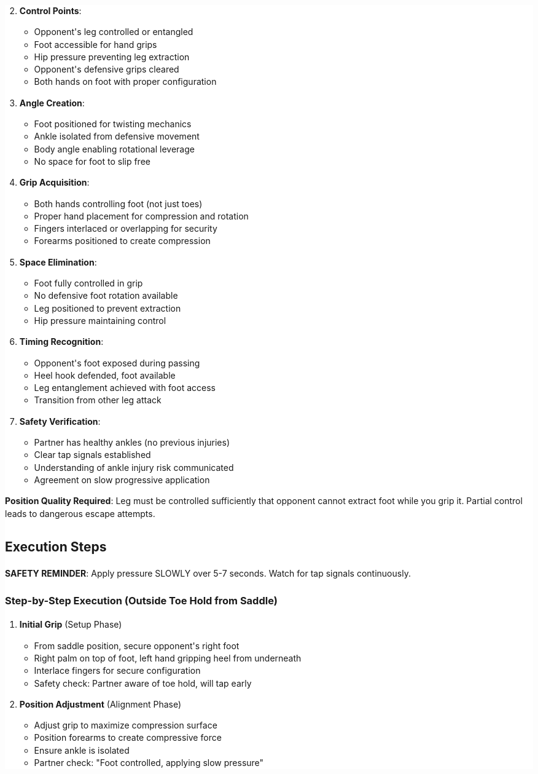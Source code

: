 2. **Control Points**:
   - Opponent's leg controlled or entangled
   - Foot accessible for hand grips
   - Hip pressure preventing leg extraction
   - Opponent's defensive grips cleared
   - Both hands on foot with proper configuration

3. **Angle Creation**:
   - Foot positioned for twisting mechanics
   - Ankle isolated from defensive movement
   - Body angle enabling rotational leverage
   - No space for foot to slip free

4. **Grip Acquisition**:
   - Both hands controlling foot (not just toes)
   - Proper hand placement for compression and rotation
   - Fingers interlaced or overlapping for security
   - Forearms positioned to create compression

5. **Space Elimination**:
   - Foot fully controlled in grip
   - No defensive foot rotation available
   - Leg positioned to prevent extraction
   - Hip pressure maintaining control

6. **Timing Recognition**:
   - Opponent's foot exposed during passing
   - Heel hook defended, foot available
   - Leg entanglement achieved with foot access
   - Transition from other leg attack

7. **Safety Verification**:
   - Partner has healthy ankles (no previous injuries)
   - Clear tap signals established
   - Understanding of ankle injury risk communicated
   - Agreement on slow progressive application

**Position Quality Required**: Leg must be controlled sufficiently that opponent cannot extract foot while you grip it. Partial control leads to dangerous escape attempts.

## Execution Steps

**SAFETY REMINDER**: Apply pressure SLOWLY over 5-7 seconds. Watch for tap signals continuously.

### Step-by-Step Execution (Outside Toe Hold from Saddle)

1. **Initial Grip** (Setup Phase)
   - From saddle position, secure opponent's right foot
   - Right palm on top of foot, left hand gripping heel from underneath
   - Interlace fingers for secure configuration
   - Safety check: Partner aware of toe hold, will tap early

2. **Position Adjustment** (Alignment Phase)
   - Adjust grip to maximize compression surface
   - Position forearms to create compressive force
   - Ensure ankle is isolated
   - Partner check: "Foot controlled, applying slow pressure"
